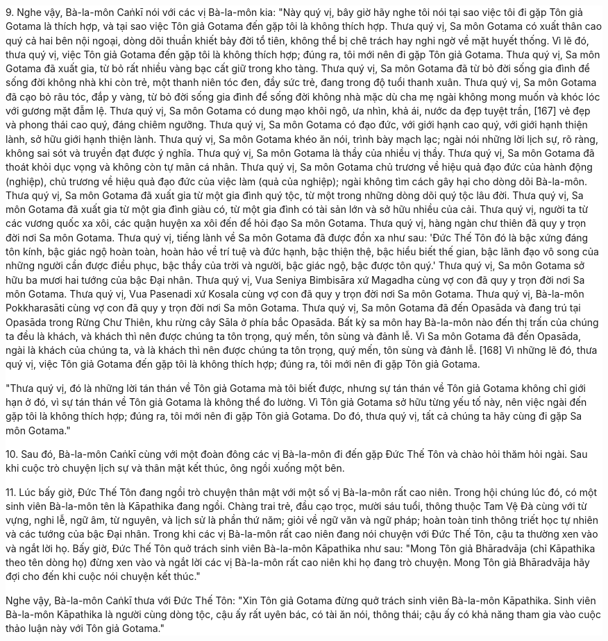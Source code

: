 9\. Nghe vậy, Bà-la-môn Caṅkī nói với các vị Bà-la-môn kia: "Này quý vị, bây giờ hãy nghe tôi nói tại sao việc tôi đi gặp Tôn giả Gotama là thích hợp, và tại sao việc Tôn giả Gotama đến gặp tôi là không thích hợp. Thưa quý vị, Sa môn Gotama có xuất thân cao quý cả hai bên nội ngoại, dòng dõi thuần khiết bảy đời tổ tiên, không thể bị chê trách hay nghi ngờ về mặt huyết thống. Vì lẽ đó, thưa quý vị, việc Tôn giả Gotama đến gặp tôi là không thích hợp; đúng ra, tôi mới nên đi gặp Tôn giả Gotama. Thưa quý vị, Sa môn Gotama đã xuất gia, từ bỏ rất nhiều vàng bạc cất giữ trong kho tàng. Thưa quý vị, Sa môn Gotama đã từ bỏ đời sống gia đình để sống đời không nhà khi còn trẻ, một thanh niên tóc đen, đầy sức trẻ, đang trong độ tuổi thanh xuân. Thưa quý vị, Sa môn Gotama đã cạo bỏ râu tóc, đắp y vàng, từ bỏ đời sống gia đình để sống đời không nhà mặc dù cha mẹ ngài không mong muốn và khóc lóc với gương mặt đẫm lệ. Thưa quý vị, Sa môn Gotama có dung mạo khôi ngô, ưa nhìn, khả ái, nước da đẹp tuyệt trần, [167] vẻ đẹp và phong thái cao quý, đáng chiêm ngưỡng. Thưa quý vị, Sa môn Gotama có đạo đức, với giới hạnh cao quý, với giới hạnh thiện lành, sở hữu giới hạnh thiện lành. Thưa quý vị, Sa môn Gotama khéo ăn nói, trình bày mạch lạc; ngài nói những lời lịch sự, rõ ràng, không sai sót và truyền đạt được ý nghĩa. Thưa quý vị, Sa môn Gotama là thầy của nhiều vị thầy. Thưa quý vị, Sa môn Gotama đã thoát khỏi dục vọng và không còn tự mãn cá nhân. Thưa quý vị, Sa môn Gotama chủ trương về hiệu quả đạo đức của hành động (nghiệp), chủ trương về hiệu quả đạo đức của việc làm (quả của nghiệp); ngài không tìm cách gây hại cho dòng dõi Bà-la-môn. Thưa quý vị, Sa môn Gotama đã xuất gia từ một gia đình quý tộc, từ một trong những dòng dõi quý tộc lâu đời. Thưa quý vị, Sa môn Gotama đã xuất gia từ một gia đình giàu có, từ một gia đình có tài sản lớn và sở hữu nhiều của cải. Thưa quý vị, người ta từ các vương quốc xa xôi, các quận huyện xa xôi đến để hỏi đạo Sa môn Gotama. Thưa quý vị, hàng ngàn chư thiên đã quy y trọn đời nơi Sa môn Gotama. Thưa quý vị, tiếng lành về Sa môn Gotama đã được đồn xa như sau: 'Đức Thế Tôn đó là bậc xứng đáng tôn kính, bậc giác ngộ hoàn toàn, hoàn hảo về trí tuệ và đức hạnh, bậc thiện thệ, bậc hiểu biết thế gian, bậc lãnh đạo vô song của những người cần được điều phục, bậc thầy của trời và người, bậc giác ngộ, bậc được tôn quý.' Thưa quý vị, Sa môn Gotama sở hữu ba mươi hai tướng của bậc Đại nhân. Thưa quý vị, Vua Seniya Bimbisāra xứ Magadha cùng vợ con đã quy y trọn đời nơi Sa môn Gotama. Thưa quý vị, Vua Pasenadi xứ Kosala cùng vợ con đã quy y trọn đời nơi Sa môn Gotama. Thưa quý vị, Bà-la-môn Pokkharasāti cùng vợ con đã quy y trọn đời nơi Sa môn Gotama. Thưa quý vị, Sa môn Gotama đã đến Opasāda và đang trú tại Opasāda trong Rừng Chư Thiên, khu rừng cây Sāla ở phía bắc Opasāda. Bất kỳ sa môn hay Bà-la-môn nào đến thị trấn của chúng ta đều là khách, và khách thì nên được chúng ta tôn trọng, quý mến, tôn sùng và đảnh lễ. Vì Sa môn Gotama đã đến Opasāda, ngài là khách của chúng ta, và là khách thì nên được chúng ta tôn trọng, quý mến, tôn sùng và đảnh lễ. [168] Vì những lẽ đó, thưa quý vị, việc Tôn giả Gotama đến gặp tôi là không thích hợp; đúng ra, tôi mới nên đi gặp Tôn giả Gotama.

"Thưa quý vị, đó là những lời tán thán về Tôn giả Gotama mà tôi biết được, nhưng sự tán thán về Tôn giả Gotama không chỉ giới hạn ở đó, vì sự tán thán về Tôn giả Gotama là không thể đo lường. Vì Tôn giả Gotama sở hữu từng yếu tố này, nên việc ngài đến gặp tôi là không thích hợp; đúng ra, tôi mới nên đi gặp Tôn giả Gotama. Do đó, thưa quý vị, tất cả chúng ta hãy cùng đi gặp Sa môn Gotama."

10\. Sau đó, Bà-la-môn Caṅkī cùng với một đoàn đông các vị Bà-la-môn đi đến gặp Đức Thế Tôn và chào hỏi thăm hỏi ngài. Sau khi cuộc trò chuyện lịch sự và thân mật kết thúc, ông ngồi xuống một bên.

11\. Lúc bấy giờ, Đức Thế Tôn đang ngồi trò chuyện thân mật với một số vị Bà-la-môn rất cao niên. Trong hội chúng lúc đó, có một sinh viên Bà-la-môn tên là Kāpathika đang ngồi. Chàng trai trẻ, đầu cạo trọc, mười sáu tuổi, thông thuộc Tam Vệ Đà cùng với từ vựng, nghi lễ, ngữ âm, từ nguyên, và lịch sử là phần thứ năm; giỏi về ngữ văn và ngữ pháp; hoàn toàn tinh thông triết học tự nhiên và các tướng của bậc Đại nhân. Trong khi các vị Bà-la-môn rất cao niên đang nói chuyện với Đức Thế Tôn, cậu ta thường xen vào và ngắt lời họ. Bấy giờ, Đức Thế Tôn quở trách sinh viên Bà-la-môn Kāpathika như sau: "Mong Tôn giả Bhāradvāja (chỉ Kāpathika theo tên dòng họ) đừng xen vào và ngắt lời các vị Bà-la-môn rất cao niên khi họ đang trò chuyện. Mong Tôn giả Bhāradvāja hãy đợi cho đến khi cuộc nói chuyện kết thúc."

Nghe vậy, Bà-la-môn Caṅkī thưa với Đức Thế Tôn: "Xin Tôn giả Gotama đừng quở trách sinh viên Bà-la-môn Kāpathika. Sinh viên Bà-la-môn Kāpathika là người cùng dòng tộc, cậu ấy rất uyên bác, có tài ăn nói, thông thái; cậu ấy có khả năng tham gia vào cuộc thảo luận này với Tôn giả Gotama."
